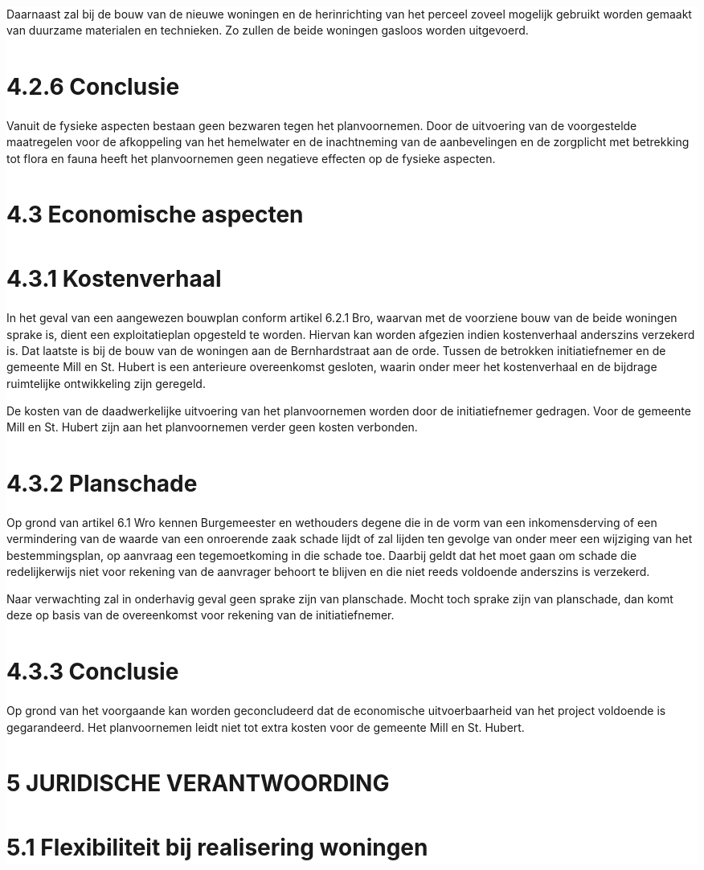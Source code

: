 Daarnaast zal bij de bouw van de nieuwe woningen en de herinrichting van het perceel zoveel mogelijk gebruikt worden gemaakt van duurzame materialen en technieken. Zo zullen de beide woningen gasloos worden uitgevoerd.

# 4.2.6 Conclusie

Vanuit de fysieke aspecten bestaan geen bezwaren tegen het planvoornemen. Door de uitvoering van de voorgestelde maatregelen voor de afkoppeling van het hemelwater en de inachtneming van de aanbevelingen en de zorgplicht met betrekking tot flora en fauna heeft het planvoornemen geen negatieve effecten op de fysieke aspecten.

# <span id="page-33-0"></span>4.3 Economische aspecten

# 4.3.1 Kostenverhaal

In het geval van een aangewezen bouwplan conform artikel 6.2.1 Bro, waarvan met de voorziene bouw van de beide woningen sprake is, dient een exploitatieplan opgesteld te worden. Hiervan kan worden afgezien indien kostenverhaal anderszins verzekerd is. Dat laatste is bij de bouw van de woningen aan de Bernhardstraat aan de orde. Tussen de betrokken initiatiefnemer en de gemeente Mill en St. Hubert is een anterieure overeenkomst gesloten, waarin onder meer het kostenverhaal en de bijdrage ruimtelijke ontwikkeling zijn geregeld.

De kosten van de daadwerkelijke uitvoering van het planvoornemen worden door de initiatiefnemer gedragen. Voor de gemeente Mill en St. Hubert zijn aan het planvoornemen verder geen kosten verbonden.

# 4.3.2 Planschade

Op grond van artikel 6.1 Wro kennen Burgemeester en wethouders degene die in de vorm van een inkomensderving of een vermindering van de waarde van een onroerende zaak schade lijdt of zal lijden ten gevolge van onder meer een wijziging van het bestemmingsplan, op aanvraag een tegemoetkoming in die schade toe. Daarbij geldt dat het moet gaan om schade die redelijkerwijs niet voor rekening van de aanvrager behoort te blijven en die niet reeds voldoende anderszins is verzekerd.

Naar verwachting zal in onderhavig geval geen sprake zijn van planschade. Mocht toch sprake zijn van planschade, dan komt deze op basis van de overeenkomst voor rekening van de initiatiefnemer.

# 4.3.3 Conclusie

Op grond van het voorgaande kan worden geconcludeerd dat de economische uitvoerbaarheid van het project voldoende is gegarandeerd. Het planvoornemen leidt niet tot extra kosten voor de gemeente Mill en St. Hubert.

# <span id="page-34-0"></span>5 JURIDISCHE VERANTWOORDING

# <span id="page-34-1"></span>5.1 Flexibiliteit bij realisering woningen
